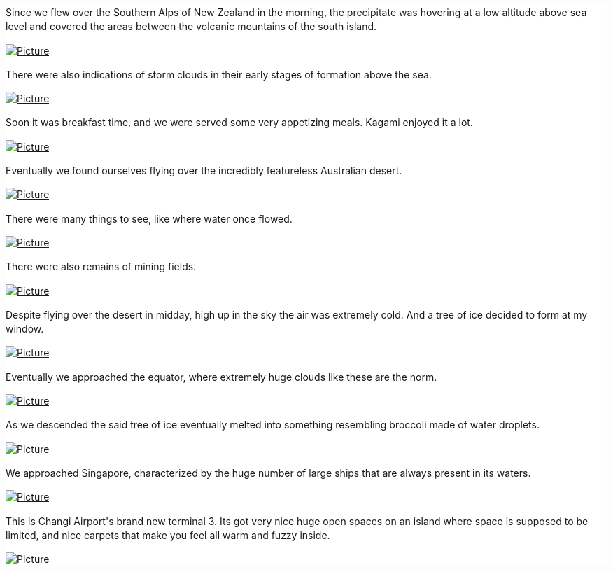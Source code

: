 Since we flew over the Southern Alps of New Zealand in the morning, the precipitate was hovering at a low altitude above sea level and covered the areas between the volcanic mountains of the south island.  
  
 [![](wp-uploads/2010/06/wpid-sml_DSC_0091-500x332.jpg "Picture")](/images/wp-uploads/2010/06/wpid-sml_DSC_0091.jpg)  
  
There were also indications of storm clouds in their early stages of formation above the sea.  
  
 [![](wp-uploads/2010/06/wpid-sml_DSC_0096-500x332.jpg "Picture")](/images/wp-uploads/2010/06/wpid-sml_DSC_0096.jpg)  
  
Soon it was breakfast time, and we were served some very appetizing meals. Kagami enjoyed it a lot.  
  
 [![](wp-uploads/2010/06/wpid-sml_DSC_0111-500x332.jpg "Picture")](/images/wp-uploads/2010/06/wpid-sml_DSC_0111.jpg)  
  
Eventually we found ourselves flying over the incredibly featureless Australian desert.  
  
 [![](wp-uploads/2010/06/wpid-sml_DSC_0116-500x332.jpg "Picture")](/images/wp-uploads/2010/06/wpid-sml_DSC_0116.jpg)  
  
There were many things to see, like where water once flowed.  
  
 [![](wp-uploads/2010/06/wpid-sml_DSC_0130-500x332.jpg "Picture")](/images/wp-uploads/2010/06/wpid-sml_DSC_0130.jpg)  
  
There were also remains of mining fields.  
  
 [![](wp-uploads/2010/06/wpid-sml_DSC_0169-500x332.jpg "Picture")](/images/wp-uploads/2010/06/wpid-sml_DSC_0169.jpg)  
  
Despite flying over the desert in midday, high up in the sky the air was extremely cold. And a tree of ice decided to form at my window.  
  
 [![](wp-uploads/2010/06/wpid-sml_DSC_0172-500x332.jpg "Picture")](/images/wp-uploads/2010/06/wpid-sml_DSC_0172.jpg)  
  
Eventually we approached the equator, where extremely huge clouds like these are the norm.  
  
 [![](wp-uploads/2010/06/wpid-sml_DSC_0189-500x332.jpg "Picture")](/images/wp-uploads/2010/06/wpid-sml_DSC_0189.jpg)  
  
As we descended the said tree of ice eventually melted into something resembling broccoli made of water droplets.  
  
 [![](wp-uploads/2010/06/wpid-sml_DSC_0198-500x332.jpg "Picture")](/images/wp-uploads/2010/06/wpid-sml_DSC_0198.jpg)  
  
We approached Singapore, characterized by the huge number of large ships that are always present in its waters.  
  
 [![](wp-uploads/2010/06/wpid-sml_DSC_0218-500x332.jpg "Picture")](/images/wp-uploads/2010/06/wpid-sml_DSC_0218.jpg)  
  
This is Changi Airport's brand new terminal 3. Its got very nice huge open spaces on an island where space is supposed to be limited, and nice carpets that make you feel all warm and fuzzy inside.  
  
 [![](wp-uploads/2010/06/wpid-sml_DSC_0246-500x332.jpg "Picture")](/images/wp-uploads/2010/06/wpid-sml_DSC_0246.jpg)  
  